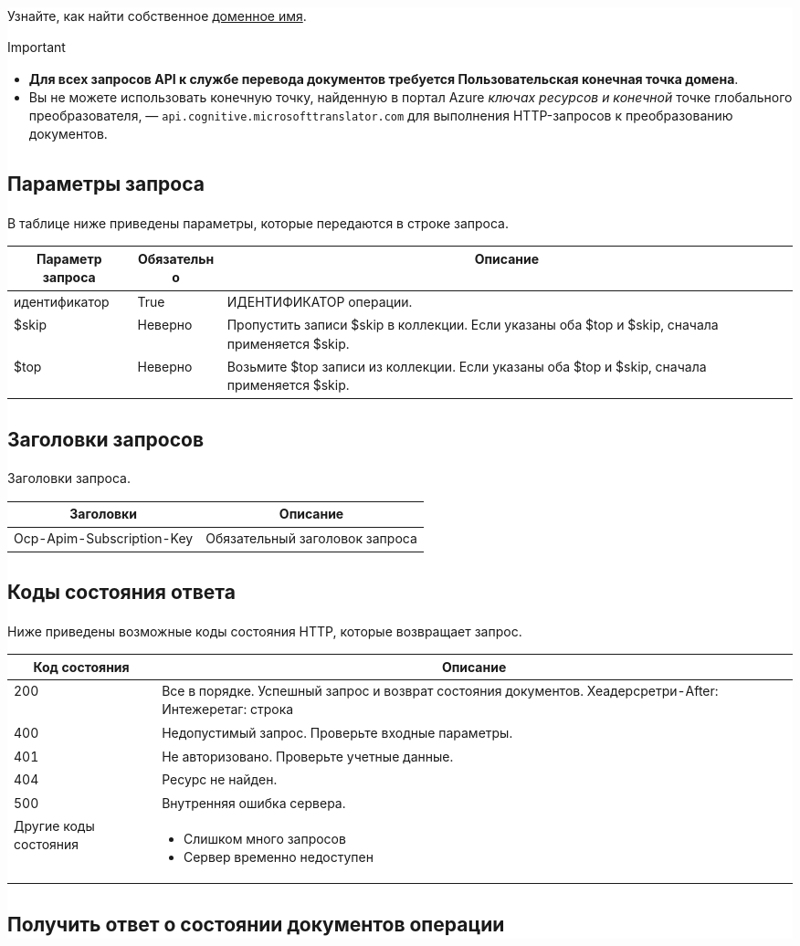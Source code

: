 Узнайте, как найти собственное [доменное имя](../get-started-with-document-translation.md#find-your-custom-domain-name).

> [!IMPORTANT]
>
> * **Для всех запросов API к службе перевода документов требуется Пользовательская конечная точка домена**.
> * Вы не можете использовать конечную точку, найденную в портал Azure _ключах ресурсов и конечной_ точке глобального преобразователя, — `api.cognitive.microsofttranslator.com` для выполнения HTTP-запросов к преобразованию документов.

## <a name="request-parameters"></a>Параметры запроса

В таблице ниже приведены параметры, которые передаются в строке запроса.

|Параметр запроса|Обязательно|Описание|
|--- |--- |--- |
|идентификатор|True|ИДЕНТИФИКАТОР операции.|
|$skip|Неверно|Пропустить записи $skip в коллекции. Если указаны оба $top и $skip, сначала применяется $skip.|
|$top|Неверно|Возьмите $top записи из коллекции. Если указаны оба $top и $skip, сначала применяется $skip.|

## <a name="request-headers"></a>Заголовки запросов

Заголовки запроса.

|Заголовки|Описание|
|--- |--- |
|Ocp-Apim-Subscription-Key|Обязательный заголовок запроса|

## <a name="response-status-codes"></a>Коды состояния ответа

Ниже приведены возможные коды состояния HTTP, которые возвращает запрос.

|Код состояния|Описание|
|--- |--- |
|200|Все в порядке. Успешный запрос и возврат состояния документов. Хеадерсретри-After: Интежеретаг: строка|
|400|Недопустимый запрос. Проверьте входные параметры.|
|401|Не авторизовано. Проверьте учетные данные.|
|404|Ресурс не найден.|
|500|Внутренняя ошибка сервера.|
|Другие коды состояния|<ul><li>Слишком много запросов</li><li>Сервер временно недоступен</li></ul>|


## <a name="get-operation-documents-status-response"></a>Получить ответ о состоянии документов операции

